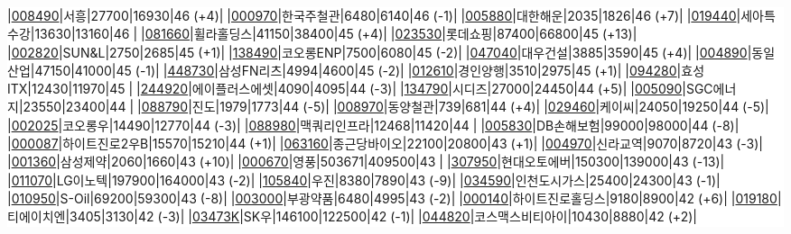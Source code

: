 |[008490](https://finance.daum.net/quotes/A008490)|서흥|27700|16930|46 (+4)|
|[000970](https://finance.daum.net/quotes/A000970)|한국주철관|6480|6140|46 (-1)|
|[005880](https://finance.daum.net/quotes/A005880)|대한해운|2035|1826|46 (+7)|
|[019440](https://finance.daum.net/quotes/A019440)|세아특수강|13630|13160|46 |
|[081660](https://finance.daum.net/quotes/A081660)|휠라홀딩스|41150|38400|45 (+4)|
|[023530](https://finance.daum.net/quotes/A023530)|롯데쇼핑|87400|66800|45 (+13)|
|[002820](https://finance.daum.net/quotes/A002820)|SUN&L|2750|2685|45 (+1)|
|[138490](https://finance.daum.net/quotes/A138490)|코오롱ENP|7500|6080|45 (-2)|
|[047040](https://finance.daum.net/quotes/A047040)|대우건설|3885|3590|45 (+4)|
|[004890](https://finance.daum.net/quotes/A004890)|동일산업|47150|41000|45 (-1)|
|[448730](https://finance.daum.net/quotes/A448730)|삼성FN리츠|4994|4600|45 (-2)|
|[012610](https://finance.daum.net/quotes/A012610)|경인양행|3510|2975|45 (+1)|
|[094280](https://finance.daum.net/quotes/A094280)|효성ITX|12430|11970|45 |
|[244920](https://finance.daum.net/quotes/A244920)|에이플러스에셋|4090|4095|44 (-3)|
|[134790](https://finance.daum.net/quotes/A134790)|시디즈|27000|24450|44 (+5)|
|[005090](https://finance.daum.net/quotes/A005090)|SGC에너지|23550|23400|44 |
|[088790](https://finance.daum.net/quotes/A088790)|진도|1979|1773|44 (-5)|
|[008970](https://finance.daum.net/quotes/A008970)|동양철관|739|681|44 (+4)|
|[029460](https://finance.daum.net/quotes/A029460)|케이씨|24050|19250|44 (-5)|
|[002025](https://finance.daum.net/quotes/A002025)|코오롱우|14490|12770|44 (-3)|
|[088980](https://finance.daum.net/quotes/A088980)|맥쿼리인프라|12468|11420|44 |
|[005830](https://finance.daum.net/quotes/A005830)|DB손해보험|99000|98000|44 (-8)|
|[000087](https://finance.daum.net/quotes/A000087)|하이트진로2우B|15570|15210|44 (+1)|
|[063160](https://finance.daum.net/quotes/A063160)|종근당바이오|22100|20800|43 (+1)|
|[004970](https://finance.daum.net/quotes/A004970)|신라교역|9070|8720|43 (-3)|
|[001360](https://finance.daum.net/quotes/A001360)|삼성제약|2060|1660|43 (+10)|
|[000670](https://finance.daum.net/quotes/A000670)|영풍|503671|409500|43 |
|[307950](https://finance.daum.net/quotes/A307950)|현대오토에버|150300|139000|43 (-13)|
|[011070](https://finance.daum.net/quotes/A011070)|LG이노텍|197900|164000|43 (-2)|
|[105840](https://finance.daum.net/quotes/A105840)|우진|8380|7890|43 (-9)|
|[034590](https://finance.daum.net/quotes/A034590)|인천도시가스|25400|24300|43 (-1)|
|[010950](https://finance.daum.net/quotes/A010950)|S-Oil|69200|59300|43 (-8)|
|[003000](https://finance.daum.net/quotes/A003000)|부광약품|6480|4995|43 (-2)|
|[000140](https://finance.daum.net/quotes/A000140)|하이트진로홀딩스|9180|8900|42 (+6)|
|[019180](https://finance.daum.net/quotes/A019180)|티에이치엔|3405|3130|42 (-3)|
|[03473K](https://finance.daum.net/quotes/A03473K)|SK우|146100|122500|42 (-1)|
|[044820](https://finance.daum.net/quotes/A044820)|코스맥스비티아이|10430|8880|42 (+2)|